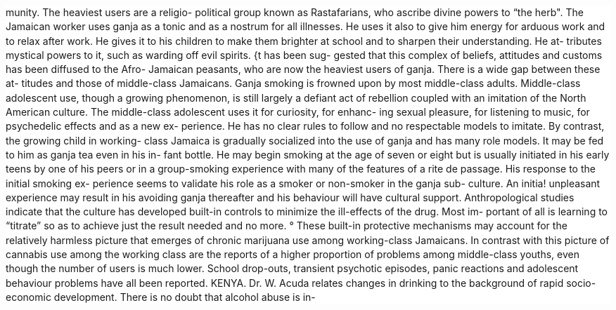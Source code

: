 munity. The heaviest users are a religio- 
political group known as Rastafarians, who 
ascribe divine powers to “the herb". 
The Jamaican worker uses ganja as a 
tonic and as a nostrum for all illnesses. He 
uses it also to give him energy for arduous 
work and to relax after work. He gives it to 
his children to make them brighter at school 
and to sharpen their understanding. He at- 
tributes mystical powers to it, such as 
warding off evil spirits. {t has been sug- 
gested that this complex of beliefs, attitudes 
and customs has been diffused to the Afro- 
Jamaican peasants, who are now the 
heaviest users of ganja. 
There is a wide gap between these at- 
titudes and those of middle-class 
Jamaicans. Ganja smoking is frowned upon 
by most middle-class adults. Middle-class 
adolescent use, though a growing 
phenomenon, is still largely a defiant act of 
rebellion coupled with an imitation of the 
North American culture. The middle-class 
adolescent uses it for curiosity, for enhanc- 
ing sexual pleasure, for listening to music, 
for psychedelic effects and as a new ex- 
perience. He has no clear rules to follow and 
no respectable models to imitate. 
By contrast, the growing child in working- 
class Jamaica is gradually socialized into the 
use of ganja and has many role models. It 
may be fed to him as ganja tea even in his in- 
fant bottle. He may begin smoking at the 
age of seven or eight but is usually initiated 
in his early teens by one of his peers or in a 
group-smoking experience with many of the 
features of a rite de passage. 
His response to the initial smoking ex- 
perience seems to validate his role as a 
smoker or non-smoker in the ganja sub- 
culture. An initia! unpleasant experience 
may result in his avoiding ganja thereafter 
and his behaviour will have cultural support. 
Anthropological studies indicate that the 
culture has developed built-in controls to 
minimize the ill-effects of the drug. Most im- 
portant of all is learning to “titrate” so as to 
achieve just the result needed and no more. ° 
These built-in protective mechanisms may 
account for the relatively harmless picture 
that emerges of chronic marijuana use 
among working-class Jamaicans. 
In contrast with this picture of cannabis 
use among the working class are the reports 
of a higher proportion of problems among 
middle-class youths, even though the 
number of users is much lower. School 
drop-outs, transient psychotic episodes, 
panic reactions and adolescent behaviour 
problems have all been reported. 
KENYA. Dr. W. Acuda relates changes 
in drinking to the background of rapid 
socio-economic development. 
There is no doubt that alcohol abuse is in- 